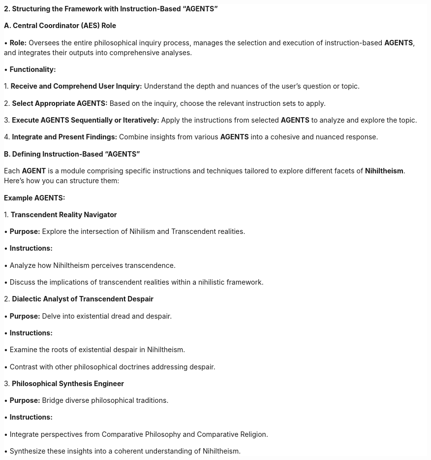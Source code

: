   

**2\. Structuring the Framework with Instruction-Based “AGENTS”**

  

**A. Central Coordinator (AES) Role**

• **Role:** Oversees the entire philosophical inquiry process, manages the selection and execution of instruction-based **AGENTS**, and integrates their outputs into comprehensive analyses.

• **Functionality:**

1\. **Receive and Comprehend User Inquiry:** Understand the depth and nuances of the user’s question or topic.

2\. **Select Appropriate AGENTS:** Based on the inquiry, choose the relevant instruction sets to apply.

3\. **Execute AGENTS Sequentially or Iteratively:** Apply the instructions from selected **AGENTS** to analyze and explore the topic.

4\. **Integrate and Present Findings:** Combine insights from various **AGENTS** into a cohesive and nuanced response.

  

**B. Defining Instruction-Based “AGENTS”**

  

Each **AGENT** is a module comprising specific instructions and techniques tailored to explore different facets of **Nihiltheism**. Here’s how you can structure them:

  

**Example AGENTS:**

1\. **Transcendent Reality Navigator**

• **Purpose:** Explore the intersection of Nihilism and Transcendent realities.

• **Instructions:**

• Analyze how Nihiltheism perceives transcendence.

• Discuss the implications of transcendent realities within a nihilistic framework.

2\. **Dialectic Analyst of Transcendent Despair**

• **Purpose:** Delve into existential dread and despair.

• **Instructions:**

• Examine the roots of existential despair in Nihiltheism.

• Contrast with other philosophical doctrines addressing despair.

3\. **Philosophical Synthesis Engineer**

• **Purpose:** Bridge diverse philosophical traditions.

• **Instructions:**

• Integrate perspectives from Comparative Philosophy and Comparative Religion.

• Synthesize these insights into a coherent understanding of Nihiltheism.
